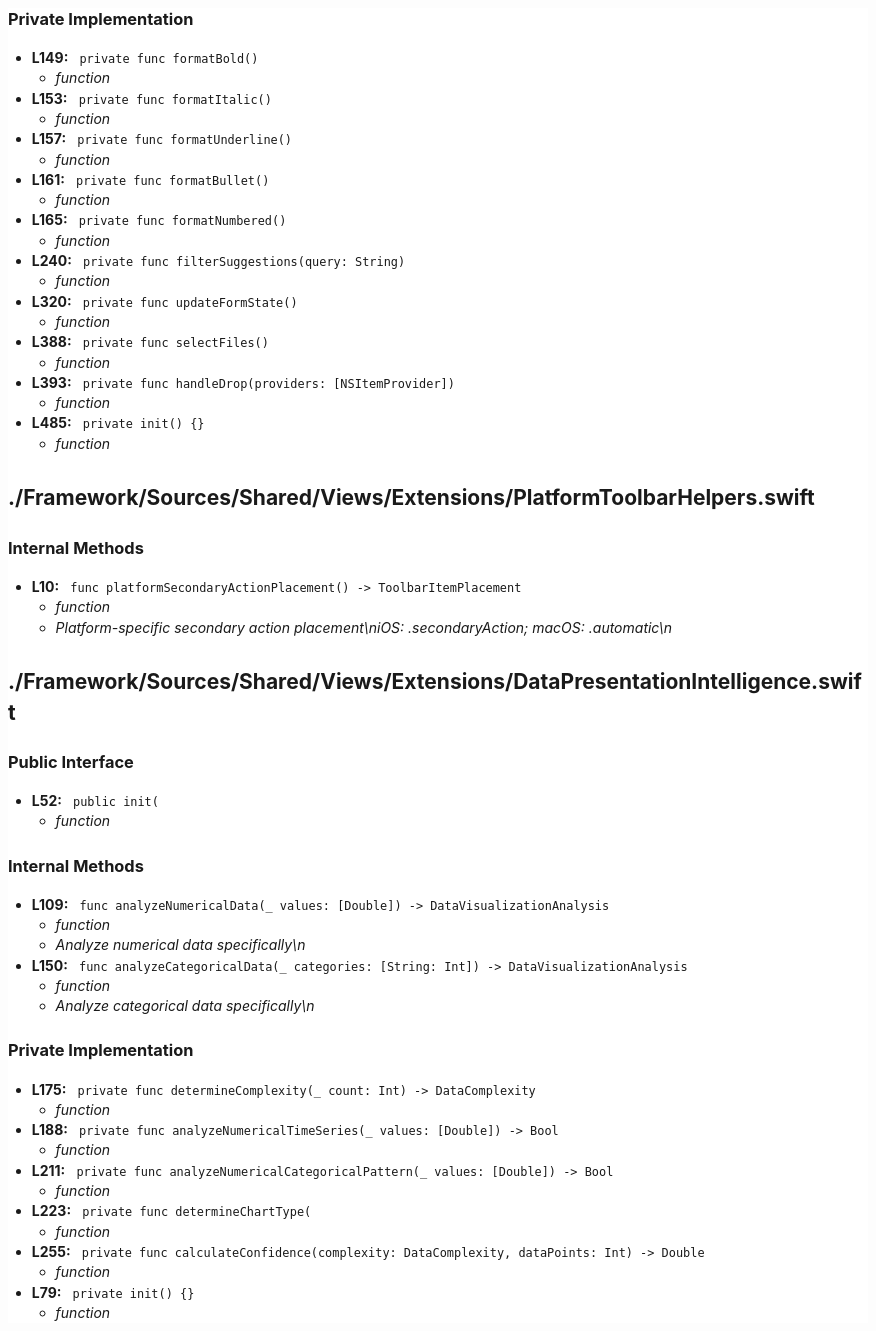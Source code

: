 ### Private Implementation
- **L149:** ` private func formatBold()`
  - *function*
- **L153:** ` private func formatItalic()`
  - *function*
- **L157:** ` private func formatUnderline()`
  - *function*
- **L161:** ` private func formatBullet()`
  - *function*
- **L165:** ` private func formatNumbered()`
  - *function*
- **L240:** ` private func filterSuggestions(query: String)`
  - *function*
- **L320:** ` private func updateFormState()`
  - *function*
- **L388:** ` private func selectFiles()`
  - *function*
- **L393:** ` private func handleDrop(providers: [NSItemProvider])`
  - *function*
- **L485:** ` private init() {}`
  - *function*

## ./Framework/Sources/Shared/Views/Extensions/PlatformToolbarHelpers.swift
### Internal Methods
- **L10:** ` func platformSecondaryActionPlacement() -> ToolbarItemPlacement`
  - *function*
  - *Platform-specific secondary action placement\niOS: .secondaryAction; macOS: .automatic\n*

## ./Framework/Sources/Shared/Views/Extensions/DataPresentationIntelligence.swift
### Public Interface
- **L52:** ` public init(`
  - *function*

### Internal Methods
- **L109:** ` func analyzeNumericalData(_ values: [Double]) -> DataVisualizationAnalysis`
  - *function*
  - *Analyze numerical data specifically\n*
- **L150:** ` func analyzeCategoricalData(_ categories: [String: Int]) -> DataVisualizationAnalysis`
  - *function*
  - *Analyze categorical data specifically\n*

### Private Implementation
- **L175:** ` private func determineComplexity(_ count: Int) -> DataComplexity`
  - *function*
- **L188:** ` private func analyzeNumericalTimeSeries(_ values: [Double]) -> Bool`
  - *function*
- **L211:** ` private func analyzeNumericalCategoricalPattern(_ values: [Double]) -> Bool`
  - *function*
- **L223:** ` private func determineChartType(`
  - *function*
- **L255:** ` private func calculateConfidence(complexity: DataComplexity, dataPoints: Int) -> Double`
  - *function*
- **L79:** ` private init() {}`
  - *function*

